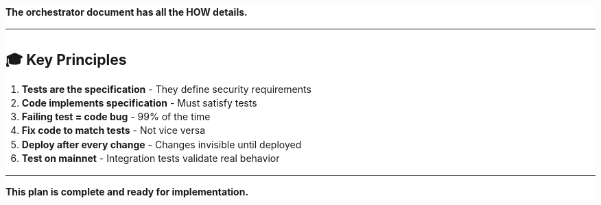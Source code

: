 **The orchestrator document has all the HOW details.**

---

## 🎓 Key Principles

1. **Tests are the specification** - They define security requirements
2. **Code implements specification** - Must satisfy tests
3. **Failing test = code bug** - 99% of the time
4. **Fix code to match tests** - Not vice versa
5. **Deploy after every change** - Changes invisible until deployed
6. **Test on mainnet** - Integration tests validate real behavior

---

**This plan is complete and ready for implementation.**
